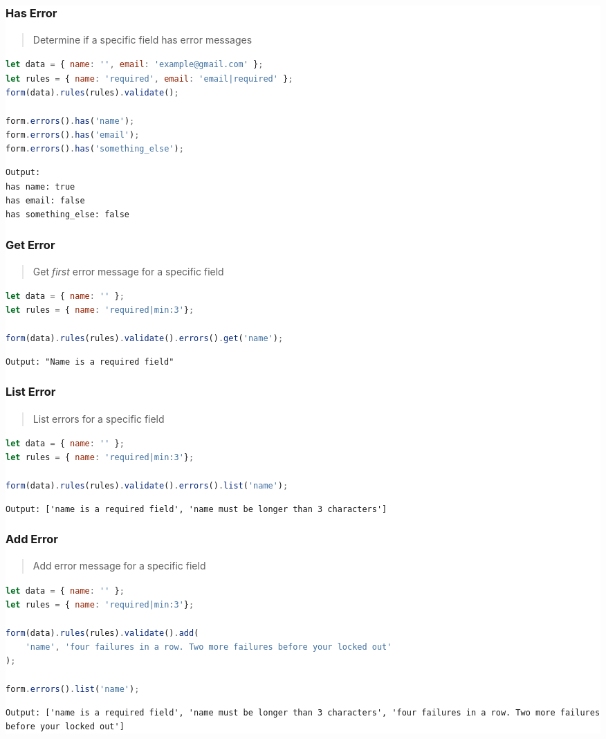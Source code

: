 ### Has Error
> Determine if a specific field has error messages

```js
let data = { name: '', email: 'example@gmail.com' };
let rules = { name: 'required', email: 'email|required' };
form(data).rules(rules).validate();

form.errors().has('name');
form.errors().has('email');
form.errors().has('something_else');
```
```
Output:
has name: true
has email: false
has something_else: false
```
### Get Error
> Get _first_ error message for a specific field
```js
let data = { name: '' };
let rules = { name: 'required|min:3'};

form(data).rules(rules).validate().errors().get('name');
```
```
Output: "Name is a required field"
```

### List Error
> List errors for a specific field
```js
let data = { name: '' };
let rules = { name: 'required|min:3'};

form(data).rules(rules).validate().errors().list('name');
```
``` 
Output: ['name is a required field', 'name must be longer than 3 characters']
```

### Add Error
> Add error message for a specific field
```js
let data = { name: '' };
let rules = { name: 'required|min:3'};

form(data).rules(rules).validate().add(
    'name', 'four failures in a row. Two more failures before your locked out'
);

form.errors().list('name');
```
``` 
Output: ['name is a required field', 'name must be longer than 3 characters', 'four failures in a row. Two more failures before your locked out']
```
